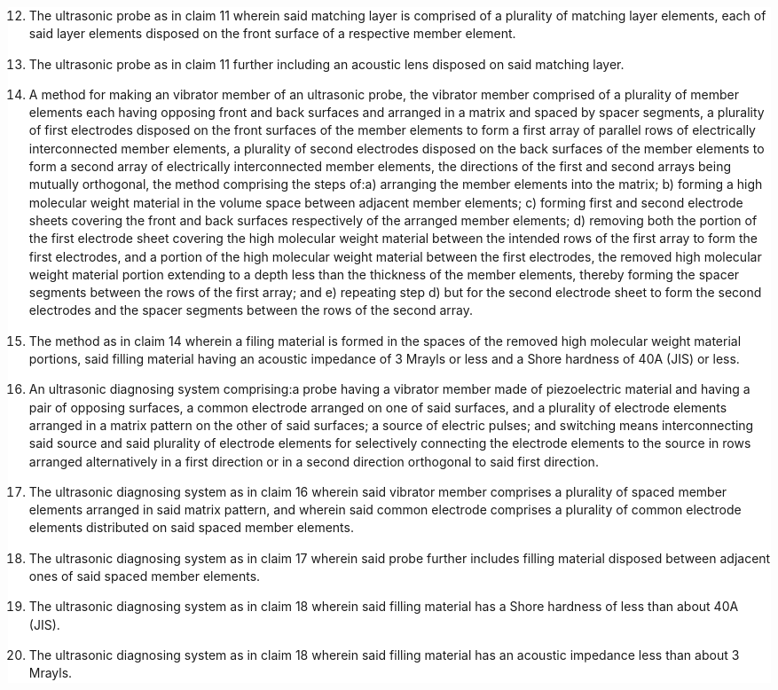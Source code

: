 12. The ultrasonic probe as in claim 11 wherein said matching layer is comprised of a plurality of matching layer elements, each of said layer elements disposed on the front surface of a respective member element.

  
13. The ultrasonic probe as in claim 11 further including an acoustic lens disposed on said matching layer.

  
14. A method for making an vibrator member of an ultrasonic probe, the vibrator member comprised of a plurality of member elements each having opposing front and back surfaces and arranged in a matrix and spaced by spacer segments, a plurality of first electrodes disposed on the front surfaces of the member elements to form a first array of parallel rows of electrically interconnected member elements, a plurality of second electrodes disposed on the back surfaces of the member elements to form a second array of electrically interconnected member elements, the directions of the first and second arrays being mutually orthogonal, the method comprising the steps of:a) arranging the member elements into the matrix; b) forming a high molecular weight material in the volume space between adjacent member elements; c) forming first and second electrode sheets covering the front and back surfaces respectively of the arranged member elements; d) removing both the portion of the first electrode sheet covering the high molecular weight material between the intended rows of the first array to form the first electrodes, and a portion of the high molecular weight material between the first electrodes, the removed high molecular weight material portion extending to a depth less than the thickness of the member elements, thereby forming the spacer segments between the rows of the first array; and e) repeating step d) but for the second electrode sheet to form the second electrodes and the spacer segments between the rows of the second array. 

  
15. The method as in claim 14 wherein a filing material is formed in the spaces of the removed high molecular weight material portions, said filling material having an acoustic impedance of 3 Mrayls or less and a Shore hardness of 40A (JIS) or less.

  
16. An ultrasonic diagnosing system comprising:a probe having a vibrator member made of piezoelectric material and having a pair of opposing surfaces, a common electrode arranged on one of said surfaces, and a plurality of electrode elements arranged in a matrix pattern on the other of said surfaces; a source of electric pulses; and switching means interconnecting said source and said plurality of electrode elements for selectively connecting the electrode elements to the source in rows arranged alternatively in a first direction or in a second direction orthogonal to said first direction. 

  
17. The ultrasonic diagnosing system as in claim 16 wherein said vibrator member comprises a plurality of spaced member elements arranged in said matrix pattern, and wherein said common electrode comprises a plurality of common electrode elements distributed on said spaced member elements.

  
18. The ultrasonic diagnosing system as in claim 17 wherein said probe further includes filling material disposed between adjacent ones of said spaced member elements.

  
19. The ultrasonic diagnosing system as in claim 18 wherein said filling material has a Shore hardness of less than about 40A (JIS).

  
20. The ultrasonic diagnosing system as in claim 18 wherein said filling material has an acoustic impedance less than about 3 Mrayls.

  
